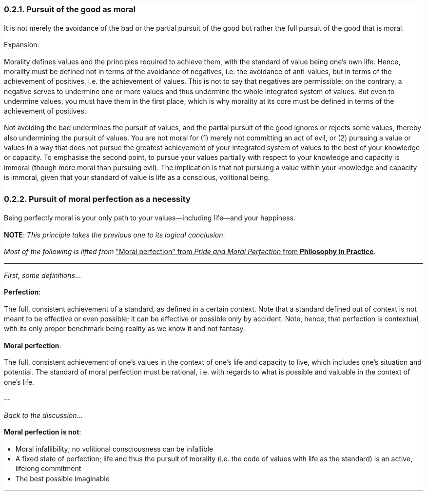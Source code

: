 ### 0.2.1. Pursuit of the good as moral
It is not merely the avoidance of the bad or the partial pursuit of the good but rather the full pursuit of the good that is moral.

<u>Expansion</u>:

Morality defines values and the principles required to achieve them, with the standard of value being one’s own life. Hence, morality must be defined not in terms of the avoidance of negatives, i.e. the avoidance of anti-values, but in terms of the achievement of positives, i.e. the achievement of values. This is not to say that negatives are permissible; on the contrary, a negative serves to undermine one or more values and thus undermine the whole integrated system of values. But even to undermine values, you must have them in the first place, which is why morality at its core must be defined in terms of the achievement of positives.

Not avoiding the bad undermines the pursuit of values, and the partial pursuit of the good ignores or rejects some values, thereby also undermining the pursuit of values. You are not moral for (1) merely not committing an act of evil, or (2) pursuing a value or values in a way that does not pursue the greatest achievement of your integrated system of values to the best of your knowledge or capacity. To emphasise the second point, to pursue your values partially with respect to your knowledge and capacity is immoral (though more moral than pursuing evil). The implication is that not pursuing a value within your knowledge and capacity is immoral, given that your standard of value is life as a conscious, volitional being.

### 0.2.2. Pursuit of moral perfection as a necessity
Being perfectly moral is your only path to your values—including life—and your happiness.

**NOTE**: _This principle takes the previous one to its logical conclusion_.

_Most of the following is lifted from_ ["Moral perfection" from _Pride and Moral Perfection_ from **Philosophy in Practice**](https://pranigopu.github.io/philosophy/philosophy-in-practice/5-pride-and-moral-perfection.html#moral-perfection).

---

_First, some definitions_...

**Perfection**:

The full, consistent achievement of a standard, as defined in a certain context. Note that a standard defined out of context is not meant to be effective or even possible; it can be effective or possible only by accident. Note, hence, that perfection is contextual, with its only proper benchmark being reality as we know it and not fantasy.

**Moral perfection**:

The full, consistent achievement of one’s values in the context of one’s life and capacity to live, which includes one’s situation and potential. The standard of moral perfection must be rational, i.e. with regards to what is possible and valuable in the context of one’s life.

--

_Back to the discussion_...

**Moral perfection is not**:

- Moral infallibility; no volitional consciousness can be infallible
- A fixed state of perfection; life and thus the pursuit of morality (i.e. the code of values with life as the standard) is an active, lifelong commitment
- The best possible imaginable

---